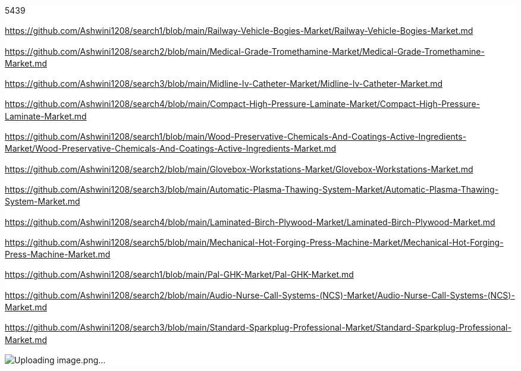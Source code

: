5439</p><p><a href="https://github.com/Ashwini1208/search1/blob/main/Railway-Vehicle-Bogies-Market/Railway-Vehicle-Bogies-Market.md">https://github.com/Ashwini1208/search1/blob/main/Railway-Vehicle-Bogies-Market/Railway-Vehicle-Bogies-Market.md</a></p><p><a href="https://github.com/Ashwini1208/search2/blob/main/Medical-Grade-Tromethamine-Market/Medical-Grade-Tromethamine-Market.md">https://github.com/Ashwini1208/search2/blob/main/Medical-Grade-Tromethamine-Market/Medical-Grade-Tromethamine-Market.md</a></p><p><a href="https://github.com/Ashwini1208/search3/blob/main/Midline-Iv-Catheter-Market/Midline-Iv-Catheter-Market.md">https://github.com/Ashwini1208/search3/blob/main/Midline-Iv-Catheter-Market/Midline-Iv-Catheter-Market.md</a></p><p><a href="https://github.com/Ashwini1208/search4/blob/main/Compact-High-Pressure-Laminate-Market/Compact-High-Pressure-Laminate-Market.md">https://github.com/Ashwini1208/search4/blob/main/Compact-High-Pressure-Laminate-Market/Compact-High-Pressure-Laminate-Market.md</a></p><p><a href="https://github.com/Ashwini1208/search1/blob/main/Wood-Preservative-Chemicals-And-Coatings-Active-Ingredients-Market/Wood-Preservative-Chemicals-And-Coatings-Active-Ingredients-Market.md">https://github.com/Ashwini1208/search1/blob/main/Wood-Preservative-Chemicals-And-Coatings-Active-Ingredients-Market/Wood-Preservative-Chemicals-And-Coatings-Active-Ingredients-Market.md</a></p><p><a href="https://github.com/Ashwini1208/search2/blob/main/Glovebox-Workstations-Market/Glovebox-Workstations-Market.md">https://github.com/Ashwini1208/search2/blob/main/Glovebox-Workstations-Market/Glovebox-Workstations-Market.md</a></p><p><a href="https://github.com/Ashwini1208/search3/blob/main/Automatic-Plasma-Thawing-System-Market/Automatic-Plasma-Thawing-System-Market.md">https://github.com/Ashwini1208/search3/blob/main/Automatic-Plasma-Thawing-System-Market/Automatic-Plasma-Thawing-System-Market.md</a></p><p><a href="https://github.com/Ashwini1208/search4/blob/main/Laminated-Birch-Plywood-Market/Laminated-Birch-Plywood-Market.md">https://github.com/Ashwini1208/search4/blob/main/Laminated-Birch-Plywood-Market/Laminated-Birch-Plywood-Market.md</a></p><p><a href="https://github.com/Ashwini1208/search5/blob/main/Mechanical-Hot-Forging-Press-Machine-Market/Mechanical-Hot-Forging-Press-Machine-Market.md">https://github.com/Ashwini1208/search5/blob/main/Mechanical-Hot-Forging-Press-Machine-Market/Mechanical-Hot-Forging-Press-Machine-Market.md</a></p><p><a href="https://github.com/Ashwini1208/search1/blob/main/Pal-GHK-Market/Pal-GHK-Market.md">https://github.com/Ashwini1208/search1/blob/main/Pal-GHK-Market/Pal-GHK-Market.md</a></p><p><a href="https://github.com/Ashwini1208/search2/blob/main/Audio-Nurse-Call-Systems-(NCS)-Market/Audio-Nurse-Call-Systems-(NCS)-Market.md">https://github.com/Ashwini1208/search2/blob/main/Audio-Nurse-Call-Systems-(NCS)-Market/Audio-Nurse-Call-Systems-(NCS)-Market.md</a></p><p><a href="https://github.com/Ashwini1208/search3/blob/main/Standard-Sparkplug-Professional-Market/Standard-Sparkplug-Professional-Market.md">https://github.com/Ashwini1208/search3/blob/main/Standard-Sparkplug-Professional-Market/Standard-Sparkplug-Professional-Market.md</a></p>
![Uploading image.png…]()

